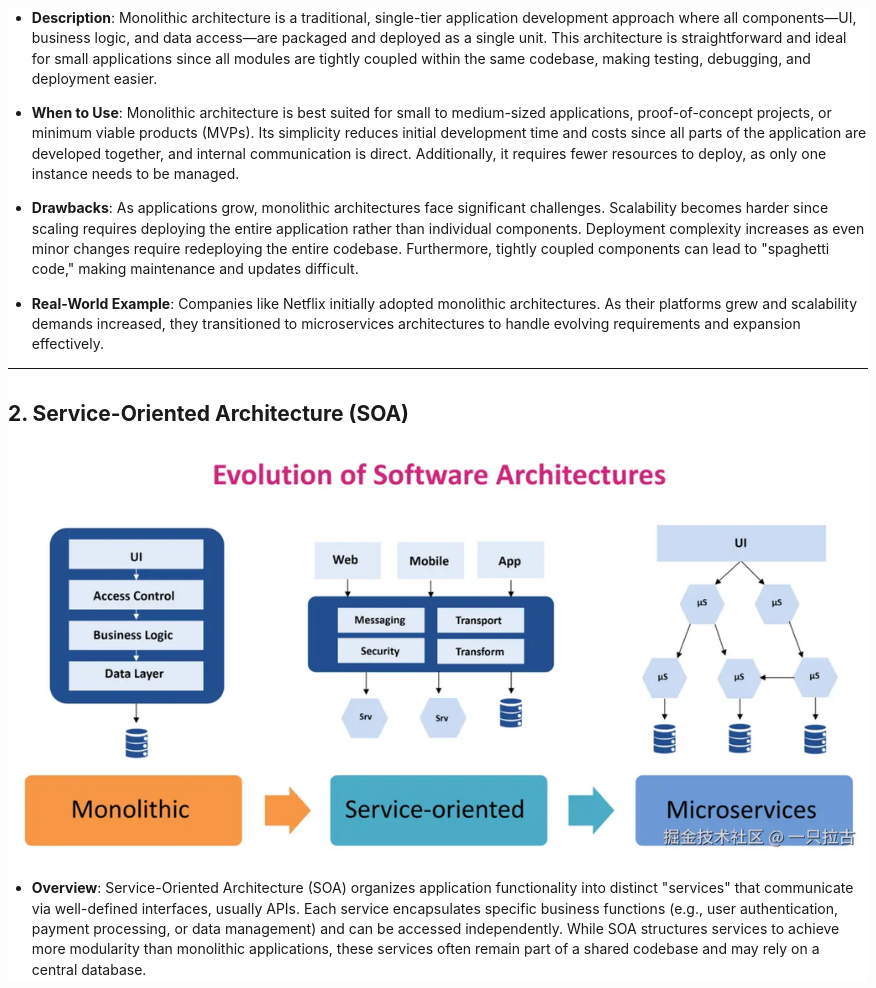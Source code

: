 - **Description**: Monolithic architecture is a traditional, single-tier application development approach where all components—UI, business logic, and data access—are packaged and deployed as a single unit. This architecture is straightforward and ideal for small applications since all modules are tightly coupled within the same codebase, making testing, debugging, and deployment easier.

- **When to Use**: Monolithic architecture is best suited for small to medium-sized applications, proof-of-concept projects, or minimum viable products (MVPs). Its simplicity reduces initial development time and costs since all parts of the application are developed together, and internal communication is direct. Additionally, it requires fewer resources to deploy, as only one instance needs to be managed.

- **Drawbacks**: As applications grow, monolithic architectures face significant challenges. Scalability becomes harder since scaling requires deploying the entire application rather than individual components. Deployment complexity increases as even minor changes require redeploying the entire codebase. Furthermore, tightly coupled components can lead to "spaghetti code," making maintenance and updates difficult.

- **Real-World Example**: Companies like Netflix initially adopted monolithic architectures. As their platforms grew and scalability demands increased, they transitioned to microservices architectures to handle evolving requirements and expansion effectively.

---

## **2. Service-Oriented Architecture (SOA)**

![SOA.jpeg](../assets/images/SOA.jpeg)

- **Overview**: Service-Oriented Architecture (SOA) organizes application functionality into distinct "services" that communicate via well-defined interfaces, usually APIs. Each service encapsulates specific business functions (e.g., user authentication, payment processing, or data management) and can be accessed independently. While SOA structures services to achieve more modularity than monolithic applications, these services often remain part of a shared codebase and may rely on a central database.
